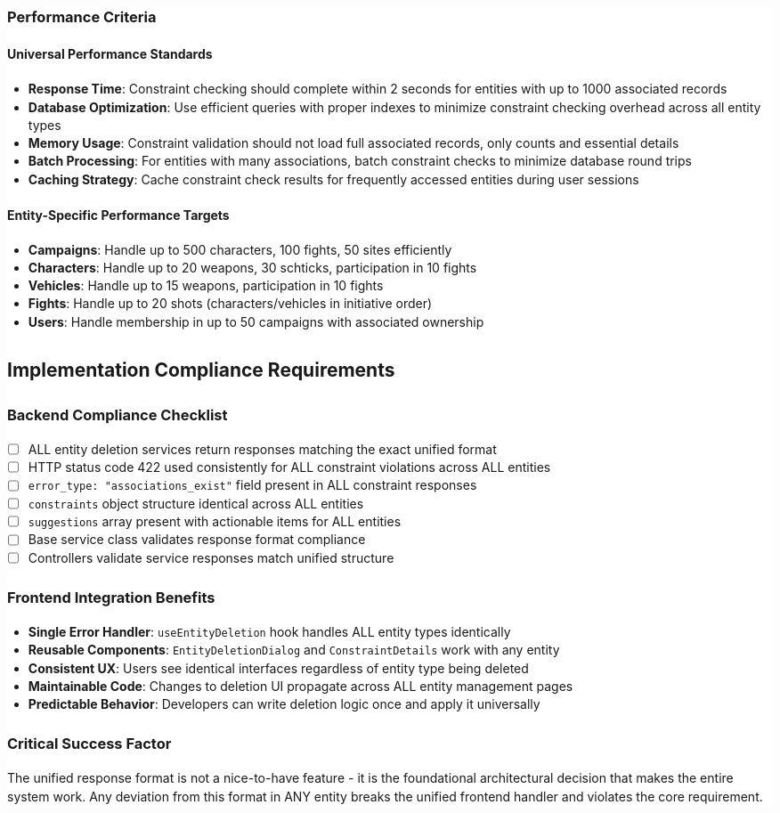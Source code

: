 ### Performance Criteria

#### Universal Performance Standards
- **Response Time**: Constraint checking should complete within 2 seconds for entities with up to 1000 associated records
- **Database Optimization**: Use efficient queries with proper indexes to minimize constraint checking overhead across all entity types
- **Memory Usage**: Constraint validation should not load full associated records, only counts and essential details
- **Batch Processing**: For entities with many associations, batch constraint checks to minimize database round trips
- **Caching Strategy**: Cache constraint check results for frequently accessed entities during user sessions

#### Entity-Specific Performance Targets
- **Campaigns**: Handle up to 500 characters, 100 fights, 50 sites efficiently
- **Characters**: Handle up to 20 weapons, 30 schticks, participation in 10 fights
- **Vehicles**: Handle up to 15 weapons, participation in 10 fights
- **Fights**: Handle up to 20 shots (characters/vehicles in initiative order)
- **Users**: Handle membership in up to 50 campaigns with associated ownership

## Implementation Compliance Requirements

### Backend Compliance Checklist
- [ ] ALL entity deletion services return responses matching the exact unified format
- [ ] HTTP status code 422 used consistently for ALL constraint violations across ALL entities
- [ ] `error_type: "associations_exist"` field present in ALL constraint responses
- [ ] `constraints` object structure identical across ALL entities
- [ ] `suggestions` array present with actionable items for ALL entities
- [ ] Base service class validates response format compliance
- [ ] Controllers validate service responses match unified structure

### Frontend Integration Benefits
- **Single Error Handler**: `useEntityDeletion` hook handles ALL entity types identically
- **Reusable Components**: `EntityDeletionDialog` and `ConstraintDetails` work with any entity
- **Consistent UX**: Users see identical interfaces regardless of entity type being deleted
- **Maintainable Code**: Changes to deletion UI propagate across ALL entity management pages
- **Predictable Behavior**: Developers can write deletion logic once and apply it universally

### Critical Success Factor
The unified response format is not a nice-to-have feature - it is the foundational architectural decision that makes the entire system work. Any deviation from this format in ANY entity breaks the unified frontend handler and violates the core requirement.